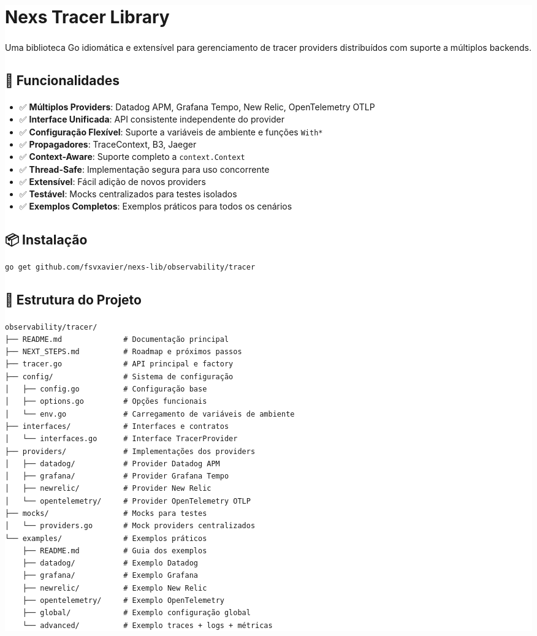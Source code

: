 # Nexs Tracer Library

Uma biblioteca Go idiomática e extensível para gerenciamento de tracer providers distribuídos com suporte a múltiplos backends.

## 🎯 Funcionalidades

- ✅ **Múltiplos Providers**: Datadog APM, Grafana Tempo, New Relic, OpenTelemetry OTLP
- ✅ **Interface Unificada**: API consistente independente do provider
- ✅ **Configuração Flexível**: Suporte a variáveis de ambiente e funções `With*`
- ✅ **Propagadores**: TraceContext, B3, Jaeger
- ✅ **Context-Aware**: Suporte completo a `context.Context`
- ✅ **Thread-Safe**: Implementação segura para uso concorrente
- ✅ **Extensível**: Fácil adição de novos providers
- ✅ **Testável**: Mocks centralizados para testes isolados
- ✅ **Exemplos Completos**: Exemplos práticos para todos os cenários

## 📦 Instalação

```bash
go get github.com/fsvxavier/nexs-lib/observability/tracer
```

## 📁 Estrutura do Projeto

```
observability/tracer/
├── README.md              # Documentação principal
├── NEXT_STEPS.md          # Roadmap e próximos passos
├── tracer.go              # API principal e factory
├── config/                # Sistema de configuração
│   ├── config.go          # Configuração base
│   ├── options.go         # Opções funcionais
│   └── env.go             # Carregamento de variáveis de ambiente
├── interfaces/            # Interfaces e contratos
│   └── interfaces.go      # Interface TracerProvider
├── providers/             # Implementações dos providers
│   ├── datadog/           # Provider Datadog APM
│   ├── grafana/           # Provider Grafana Tempo
│   ├── newrelic/          # Provider New Relic
│   └── opentelemetry/     # Provider OpenTelemetry OTLP
├── mocks/                 # Mocks para testes
│   └── providers.go       # Mock providers centralizados
└── examples/              # Exemplos práticos
    ├── README.md          # Guia dos exemplos
    ├── datadog/           # Exemplo Datadog
    ├── grafana/           # Exemplo Grafana
    ├── newrelic/          # Exemplo New Relic
    ├── opentelemetry/     # Exemplo OpenTelemetry
    ├── global/            # Exemplo configuração global
    └── advanced/          # Exemplo traces + logs + métricas
```
